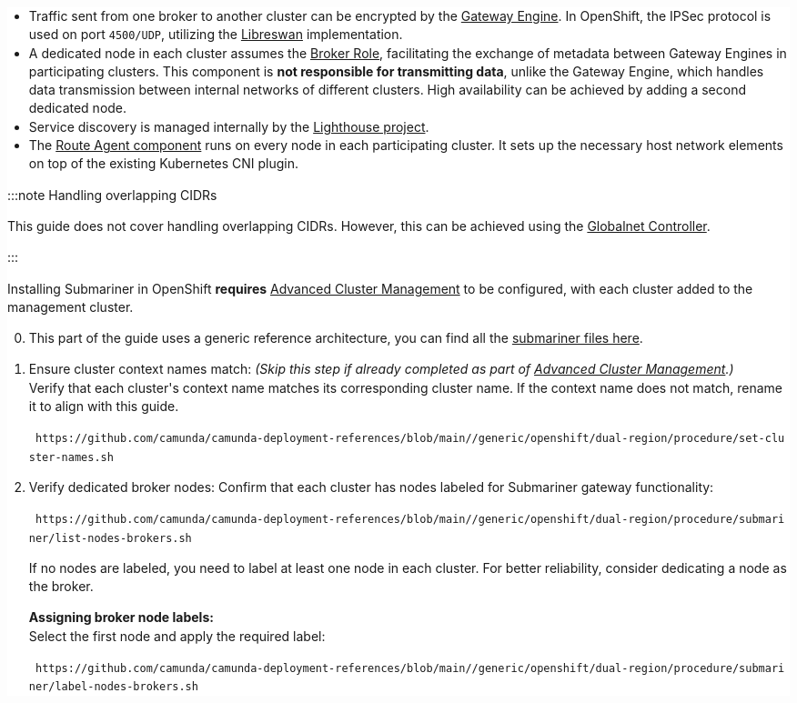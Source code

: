 - Traffic sent from one broker to another cluster can be encrypted by the [Gateway Engine](https://submariner.io/getting-started/architecture/gateway-engine/). In OpenShift, the IPSec protocol is used on port `4500/UDP`, utilizing the [Libreswan](https://libreswan.org/) implementation.
- A dedicated node in each cluster assumes the [Broker Role](https://submariner.io/getting-started/architecture/broker/), facilitating the exchange of metadata between Gateway Engines in participating clusters. This component is **not responsible for transmitting data**, unlike the Gateway Engine, which handles data transmission between internal networks of different clusters. High availability can be achieved by adding a second dedicated node.
- Service discovery is managed internally by the [Lighthouse project](https://submariner.io/getting-started/architecture/service-discovery/).
- The [Route Agent component](https://submariner.io/getting-started/architecture/route-agent/) runs on every node in each participating cluster. It sets up the necessary host network elements on top of the existing Kubernetes CNI plugin.

:::note Handling overlapping CIDRs

This guide does not cover handling overlapping CIDRs. However, this can be achieved using the [Globalnet Controller](https://submariner.io/getting-started/architecture/globalnet/).

:::

Installing Submariner in OpenShift **requires** [Advanced Cluster Management](#advanced-cluster-management) to be configured, with each cluster added to the management cluster.

0. This part of the guide uses a generic reference architecture, you can find all the [submariner files here](https://github.com/camunda/camunda-deployment-references/blob/main/generic/openshift/dual-region/procedure/submariner/).

1. Ensure cluster context names match:
   _(Skip this step if already completed as part of [Advanced Cluster Management](#advanced-cluster-management).)_  
   Verify that each cluster's context name matches its corresponding cluster name. If the context name does not match, rename it to align with this guide.

   ```bash reference
    https://github.com/camunda/camunda-deployment-references/blob/main//generic/openshift/dual-region/procedure/set-cluster-names.sh
   ```

2. Verify dedicated broker nodes:
   Confirm that each cluster has nodes labeled for Submariner gateway functionality:

   ```bash reference
    https://github.com/camunda/camunda-deployment-references/blob/main//generic/openshift/dual-region/procedure/submariner/list-nodes-brokers.sh
   ```

   If no nodes are labeled, you need to label at least one node in each cluster. For better reliability, consider dedicating a node as the broker.

   **Assigning broker node labels:**  
   Select the first node and apply the required label:

   ```bash reference
    https://github.com/camunda/camunda-deployment-references/blob/main//generic/openshift/dual-region/procedure/submariner/label-nodes-brokers.sh
   ```
